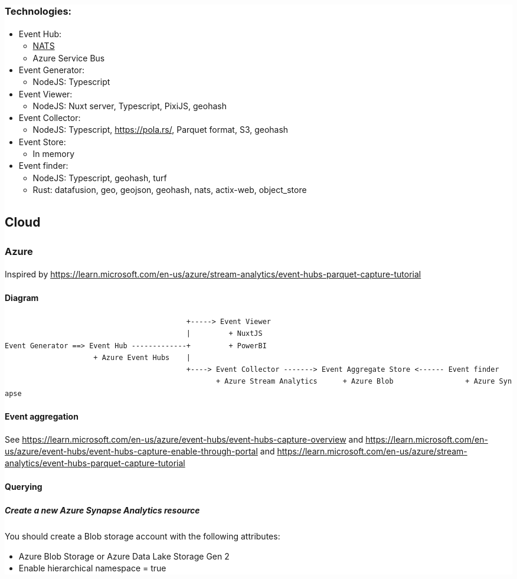 ```
```

### Technologies:

- Event Hub:
    - [NATS](https://nats.io/)
    - Azure Service Bus
- Event Generator:
    - NodeJS: Typescript
- Event Viewer:
    - NodeJS: Nuxt server, Typescript, PixiJS, geohash
- Event Collector:
    - NodeJS: Typescript, https://pola.rs/, Parquet format, S3, geohash
- Event Store:
    - In memory
- Event finder:
    - NodeJS: Typescript, geohash, turf
    - Rust: datafusion, geo, geojson, geohash, nats, actix-web, object_store

## Cloud

### Azure

Inspired by https://learn.microsoft.com/en-us/azure/stream-analytics/event-hubs-parquet-capture-tutorial

#### Diagram

```
                                           +-----> Event Viewer
                                           |         + NuxtJS
Event Generator ==> Event Hub -------------+         + PowerBI
                     + Azure Event Hubs    |
                                           +----> Event Collector -------> Event Aggregate Store <------ Event finder
                                                  + Azure Stream Analytics      + Azure Blob                 + Azure Synapse
```

#### Event aggregation

See https://learn.microsoft.com/en-us/azure/event-hubs/event-hubs-capture-overview
and https://learn.microsoft.com/en-us/azure/event-hubs/event-hubs-capture-enable-through-portal
and https://learn.microsoft.com/en-us/azure/stream-analytics/event-hubs-parquet-capture-tutorial

#### Querying

##### Create a new Azure Synapse Analytics resource

You should create a Blob storage account with the following attributes:
- Azure Blob Storage or Azure Data Lake Storage Gen 2
- Enable hierarchical namespace = true
